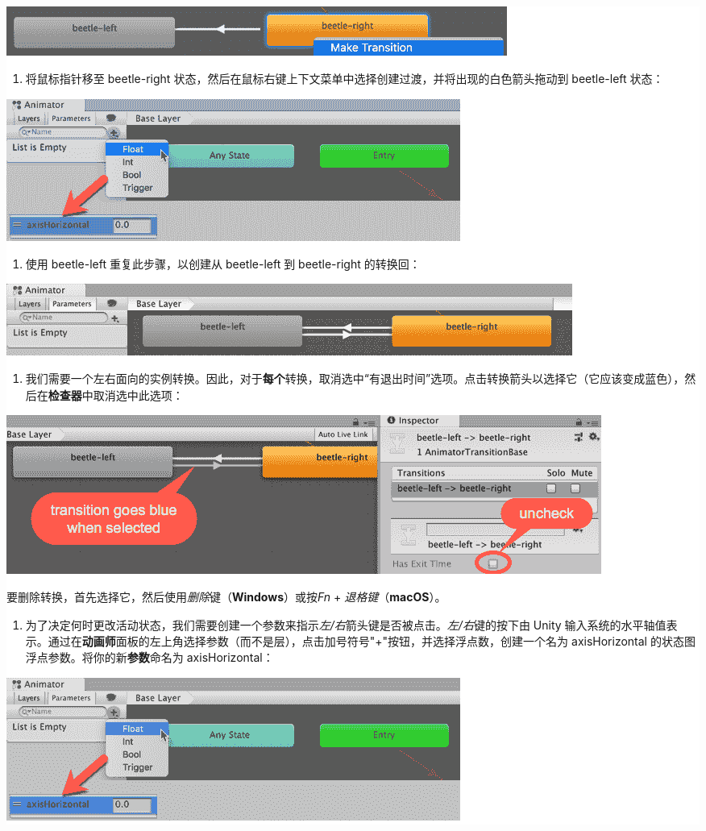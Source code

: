 ![图片](img/e33b61f7-78f9-4bad-8b99-029631dba86b.png)

1.  将鼠标指针移至 beetle-right 状态，然后在鼠标右键上下文菜单中选择创建过渡，并将出现的白色箭头拖动到 beetle-left 状态：

![图片](img/11b92799-25b0-4c1c-8a8e-e5c3cb831f7b.png)

1.  使用 beetle-left 重复此步骤，以创建从 beetle-left 到 beetle-right 的转换回：

![图片](img/fecdc29d-4aba-4077-9cd9-a11564a044e6.png)

1.  我们需要一个左右面向的实例转换。因此，对于**每个**转换，取消选中“有退出时间”选项。点击转换箭头以选择它（它应该变成蓝色），然后在**检查器**中取消选中此选项：

![图片](img/7b6c0e69-a37b-44e4-92ce-f29079c797e9.png)

要删除转换，首先选择它，然后使用*删除*键（**Windows**）或按*Fn* + *退格键*（**macOS**）。

1.  为了决定何时更改活动状态，我们需要创建一个参数来指示*左/右*箭头键是否被点击。*左/右*键的按下由 Unity 输入系统的水平轴值表示。通过在**动画师**面板的左上角选择参数（而不是层），点击加号符号"+"按钮，并选择浮点数，创建一个名为 axisHorizontal 的状态图浮点参数。将你的新**参数**命名为 axisHorizontal：

![图片](img/b355d388-26fb-4984-a403-9f2e1a622538.png)
